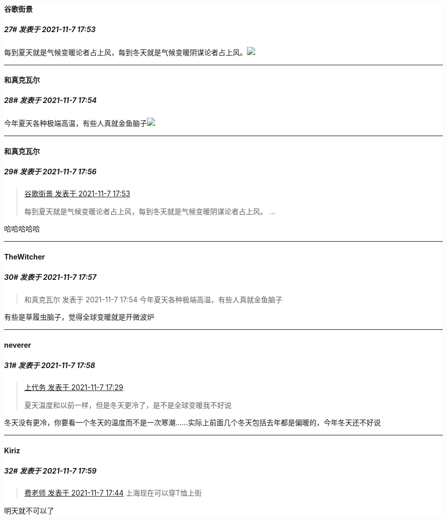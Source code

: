 ####  谷歌街景  
##### 27#       发表于 2021-11-7 17:53

每到夏天就是气候变暖论者占上风，每到冬天就是气候变暖阴谋论者占上风。<img src="https://static.saraba1st.com/image/smiley/face2017/009.gif" referrerpolicy="no-referrer">

*****

####  和真克瓦尔  
##### 28#       发表于 2021-11-7 17:54

今年夏天各种极端高温，有些人真就金鱼脑子<img src="https://static.saraba1st.com/image/smiley/face2017/009.gif" referrerpolicy="no-referrer">

*****

####  和真克瓦尔  
##### 29#       发表于 2021-11-7 17:56

<blockquote><a href="httphttps://bbs.saraba1st.com/2b/forum.php?mod=redirect&amp;goto=findpost&amp;pid=53452291&amp;ptid=2036247" target="_blank">谷歌街景 发表于 2021-11-7 17:53</a>

每到夏天就是气候变暖论者占上风，每到冬天就是气候变暖阴谋论者占上风。 ...</blockquote>
哈哈哈哈哈

*****

####  TheWitcher  
##### 30#       发表于 2021-11-7 17:57

<blockquote>和真克瓦尔 发表于 2021-11-7 17:54
今年夏天各种极端高温，有些人真就金鱼脑子</blockquote>
有些是草履虫脑子，觉得全球变暖就是开微波炉



*****

####  neverer  
##### 31#       发表于 2021-11-7 17:58

<blockquote><a href="httphttps://bbs.saraba1st.com/2b/forum.php?mod=redirect&amp;goto=findpost&amp;pid=53452029&amp;ptid=2036247" target="_blank">上代务 发表于 2021-11-7 17:29</a>

夏天温度和以前一样，但是冬天更冷了，是不是全球变暖我不好说</blockquote>
冬天没有更冷，你要看一个冬天的温度而不是一次寒潮……实际上前面几个冬天包括去年都是偏暖的，今年冬天还不好说

*****

####  Kiriz  
##### 32#       发表于 2021-11-7 17:59

<blockquote><a href="httphttps://bbs.saraba1st.com/2b/forum.php?mod=redirect&amp;goto=findpost&amp;pid=53452189&amp;ptid=2036247" target="_blank">费老师 发表于 2021-11-7 17:44</a>
 上海现在可以穿T恤上街</blockquote>
明天就不可以了
